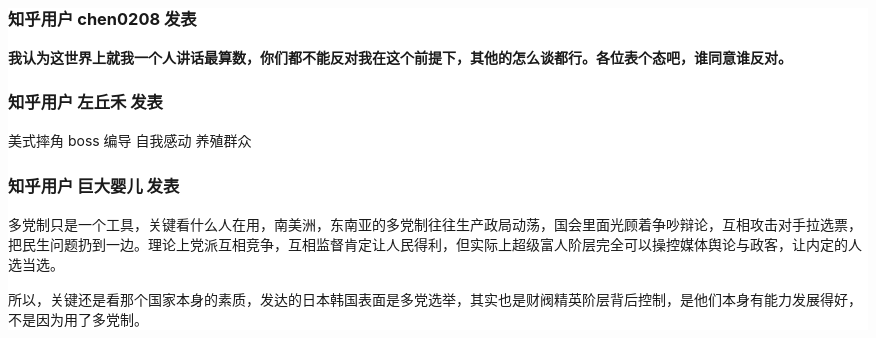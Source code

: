     
    
    
### 知乎用户 chen0208​ 发表
    
**我认为这世界上就我一个人讲话最算数，你们都不能反对我在这个前提下，其他的怎么谈都行。各位表个态吧，谁同意谁反对。**
    
    
    
    
### 知乎用户 左丘禾​ 发表
    
美式摔角 boss 编导 自我感动 养殖群众
    
    
    
    
### 知乎用户 巨大婴儿​ 发表
    
多党制只是一个工具，关键看什么人在用，南美洲，东南亚的多党制往往生产政局动荡，国会里面光顾着争吵辩论，互相攻击对手拉选票，把民生问题扔到一边。理论上党派互相竞争，互相监督肯定让人民得利，但实际上超级富人阶层完全可以操控媒体舆论与政客，让内定的人选当选。

所以，关键还是看那个国家本身的素质，发达的日本韩国表面是多党选举，其实也是财阀精英阶层背后控制，是他们本身有能力发展得好，不是因为用了多党制。

